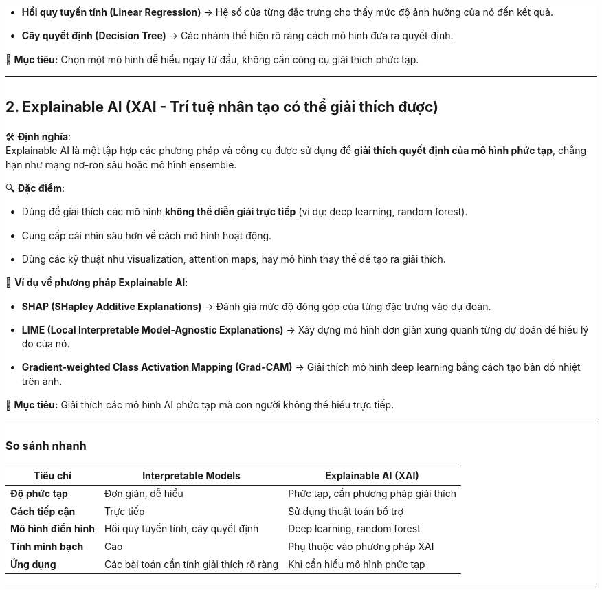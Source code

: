 - **Hồi quy tuyến tính (Linear Regression)** → Hệ số của từng đặc trưng cho thấy mức độ ảnh hưởng của nó đến kết quả.
    
- **Cây quyết định (Decision Tree)** → Các nhánh thể hiện rõ ràng cách mô hình đưa ra quyết định.
    

**🎯 Mục tiêu:** Chọn một mô hình dễ hiểu ngay từ đầu, không cần công cụ giải thích phức tạp.

---

## **2. Explainable AI (XAI - Trí tuệ nhân tạo có thể giải thích được)**

🛠 **Định nghĩa**:  
Explainable AI là một tập hợp các phương pháp và công cụ được sử dụng để **giải thích quyết định của mô hình phức tạp**, chẳng hạn như mạng nơ-ron sâu hoặc mô hình ensemble.

🔍 **Đặc điểm**:

- Dùng để giải thích các mô hình **không thể diễn giải trực tiếp** (ví dụ: deep learning, random forest).
    
- Cung cấp cái nhìn sâu hơn về cách mô hình hoạt động.
    
- Dùng các kỹ thuật như visualization, attention maps, hay mô hình thay thế để tạo ra giải thích.
    

📌 **Ví dụ về phương pháp Explainable AI**:

- **SHAP (SHapley Additive Explanations)** → Đánh giá mức độ đóng góp của từng đặc trưng vào dự đoán.
    
- **LIME (Local Interpretable Model-Agnostic Explanations)** → Xây dựng mô hình đơn giản xung quanh từng dự đoán để hiểu lý do của nó.
    
- **Gradient-weighted Class Activation Mapping (Grad-CAM)** → Giải thích mô hình deep learning bằng cách tạo bản đồ nhiệt trên ảnh.
    

**🎯 Mục tiêu:** Giải thích các mô hình AI phức tạp mà con người không thể hiểu trực tiếp.

---

### **So sánh nhanh**

| **Tiêu chí**          | **Interpretable Models**                 | **Explainable AI (XAI)**             |
| --------------------- | ---------------------------------------- | ------------------------------------ |
| **Độ phức tạp**       | Đơn giản, dễ hiểu                        | Phức tạp, cần phương pháp giải thích |
| **Cách tiếp cận**     | Trực tiếp                                | Sử dụng thuật toán bổ trợ            |
| **Mô hình điển hình** | Hồi quy tuyến tính, cây quyết định       | Deep learning, random forest         |
| **Tính minh bạch**    | Cao                                      | Phụ thuộc vào phương pháp XAI        |
| **Ứng dụng**          | Các bài toán cần tính giải thích rõ ràng | Khi cần hiểu mô hình phức tạp        |

---
